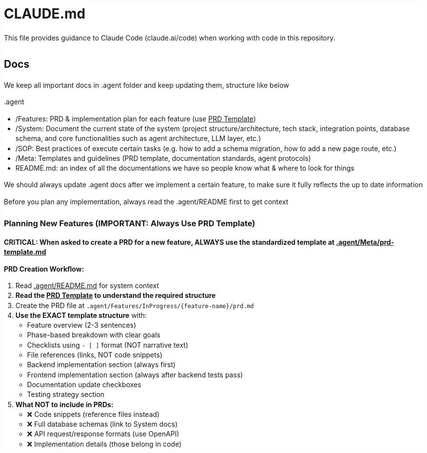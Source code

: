 # CLAUDE.md

This file provides guidance to Claude Code (claude.ai/code) when working with code in this repository.

## Docs

We keep all important docs in .agent folder and keep updating them, structure like below

.agent
- /Features: PRD & implementation plan for each feature (use [PRD Template](.agent/Meta/prd-template.md))
- /System: Document the current state of the system (project structure/architecture, tech stack, integration points,
  database schema, and core functionalities such as agent architecture, LLM layer, etc.)
- /SOP: Best practices of execute certain tasks (e.g. how to add a schema migration, how to add a new
  page route, etc.)
- /Meta: Templates and guidelines (PRD template, documentation standards, agent protocols)
- README.md: an index of all the documentations we have so people know what & where to look for things

We should always update .agent docs after we implement a certain feature, to make sure it fully reflects the up to date information

Before you plan any implementation, always read the .agent/README first to get context

### Planning New Features (IMPORTANT: Always Use PRD Template)

**CRITICAL: When asked to create a PRD for a new feature, ALWAYS use the standardized template at [.agent/Meta/prd-template.md](.agent/Meta/prd-template.md)**

**PRD Creation Workflow:**
1. Read [.agent/README.md](.agent/README.md) for system context
2. **Read the [PRD Template](.agent/Meta/prd-template.md) to understand the required structure**
3. Create the PRD file at `.agent/Features/InProgress/{feature-name}/prd.md`
4. **Use the EXACT template structure** with:
   - Feature overview (2-3 sentences)
   - Phase-based breakdown with clear goals
   - Checklists using `- [ ]` format (NOT narrative text)
   - File references (links, NOT code snippets)
   - Backend implementation section (always first)
   - Frontend implementation section (always after backend tests pass)
   - Documentation update checkboxes
   - Testing strategy section
5. **What NOT to include in PRDs:**
   - ❌ Code snippets (reference files instead)
   - ❌ Full database schemas (link to System docs)
   - ❌ API request/response formats (use OpenAPI)
   - ❌ Implementation details (those belong in code)
